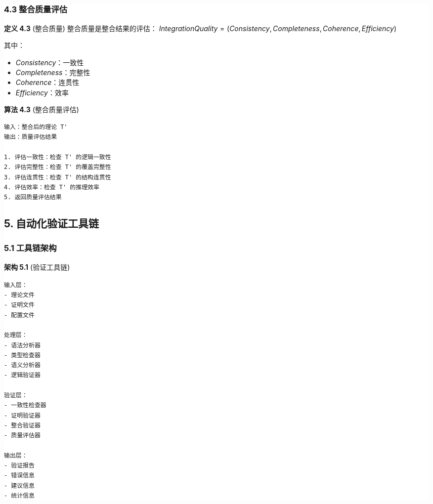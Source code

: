 ### 4.3 整合质量评估

**定义 4.3** (整合质量)
整合质量是整合结果的评估：
$IntegrationQuality = (Consistency, Completeness, Coherence, Efficiency)$

其中：

- $Consistency$：一致性
- $Completeness$：完整性
- $Coherence$：连贯性
- $Efficiency$：效率

**算法 4.3** (整合质量评估)

```text
输入：整合后的理论 T'
输出：质量评估结果

1. 评估一致性：检查 T' 的逻辑一致性
2. 评估完整性：检查 T' 的覆盖完整性
3. 评估连贯性：检查 T' 的结构连贯性
4. 评估效率：检查 T' 的推理效率
5. 返回质量评估结果
```

## 5. 自动化验证工具链

### 5.1 工具链架构

**架构 5.1** (验证工具链)

```text
输入层：
- 理论文件
- 证明文件
- 配置文件

处理层：
- 语法分析器
- 类型检查器
- 语义分析器
- 逻辑验证器

验证层：
- 一致性检查器
- 证明验证器
- 整合验证器
- 质量评估器

输出层：
- 验证报告
- 错误信息
- 建议信息
- 统计信息
```
